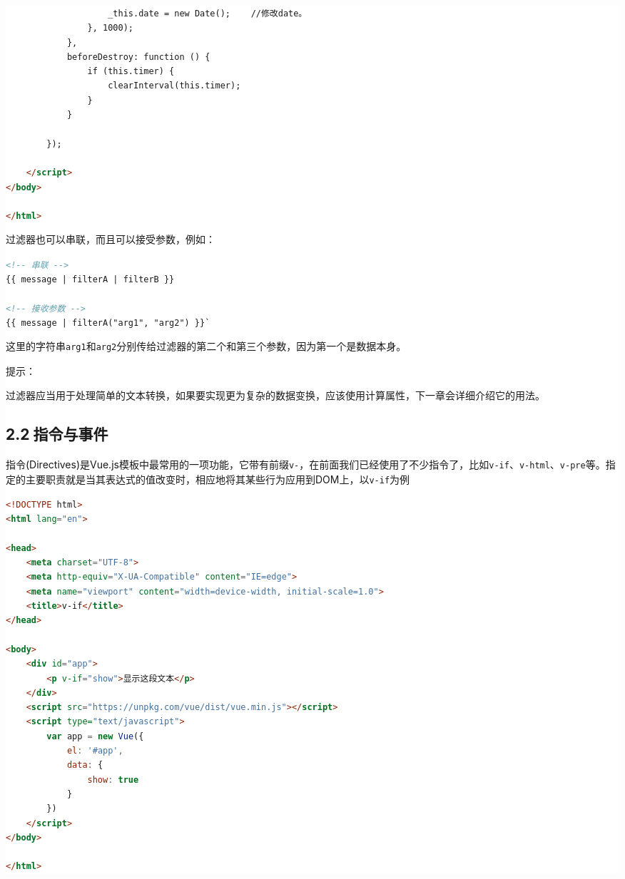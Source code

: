 ```html
                    _this.date = new Date();	//修改date。
                }, 1000);
            },
            beforeDestroy: function () {
                if (this.timer) {
                    clearInterval(this.timer);
                }
            }

        });

    </script>
</body>

</html>
```

过滤器也可以串联，而且可以接受参数，例如：

```html
<!-- 串联 -->
{{ message | filterA | filterB }}

<!-- 接收参数 -->
{{ message | filterA("arg1", "arg2") }}`
```

这里的字符串`arg1`和`arg2`分别传给过滤器的第二个和第三个参数，因为第一个是数据本身。

提示：

过滤器应当用于处理简单的文本转换，如果要实现更为复杂的数据变换，应该使用计算属性，下一章会详细介绍它的用法。

## **2.2 指令与事件**

指令(Directives)是Vue.js模板中最常用的一项功能，它带有前缀`v-`，在前面我们已经使用了不少指令了，比如`v-if`、`v-html`、`v-pre`等。指定的主要职责就是当其表达式的值改变时，相应地将其某些行为应用到DOM上，以`v-if`为例

```html
<!DOCTYPE html>
<html lang="en">

<head>
    <meta charset="UTF-8">
    <meta http-equiv="X-UA-Compatible" content="IE=edge">
    <meta name="viewport" content="width=device-width, initial-scale=1.0">
    <title>v-if</title>
</head>

<body>
    <div id="app">
        <p v-if="show">显示这段文本</p>
    </div>
    <script src="https://unpkg.com/vue/dist/vue.min.js"></script>
    <script type="text/javascript">
        var app = new Vue({
            el: '#app',
            data: {
                show: true
            }
        })
    </script>
</body>

</html>
```
